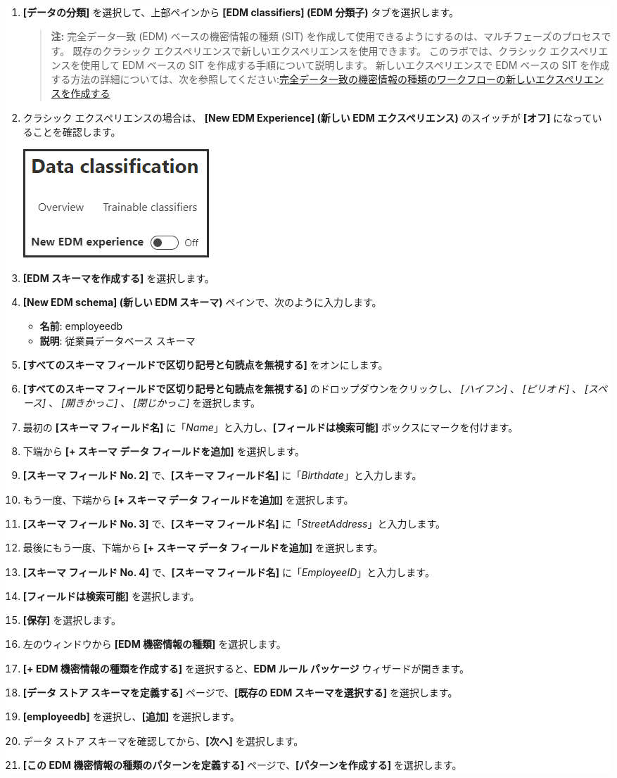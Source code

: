 1. **[データの分類]** を選択して、上部ペインから **[EDM classifiers] (EDM 分類子)** タブを選択します。

   >**注:** 完全データ一致 (EDM) ベースの機密情報の種類 (SIT) を作成して使用できるようにするのは、マルチフェーズのプロセスです。 既存のクラシック エクスペリエンスで新しいエクスペリエンスを使用できます。 このラボでは、クラシック エクスペリエンスを使用して EDM ベースの SIT を作成する手順について説明します。 新しいエクスペリエンスで EDM ベースの SIT を作成する方法の詳細については、次を参照してください:[完全データ一致の機密情報の種類のワークフローの新しいエクスペリエンスを作成する](https://learn.microsoft.com/en-us/microsoft-365/compliance/sit-create-edm-sit-unified-ux-workflow?view=o365-worldwide)


1. クラシック エクスペリエンスの場合は、 **[New EDM Experience] (新しい EDM エクスペリエンス)** のスイッチが **[オフ]** になっていることを確認します。

      ![クラシック EDM エクスペリエンスを続行するオプションのスクリーンショット。](../Media/ClassicEDMExperience.png)

1. **[EDM スキーマを作成する]** を選択します。

1. **[New EDM schema] (新しい EDM スキーマ)** ペインで、次のように入力します。
    - **名前**: employeedb
    - **説明**: 従業員データベース スキーマ

1. **[すべてのスキーマ フィールドで区切り記号と句読点を無視する]** をオンにします。

1. **[すべてのスキーマ フィールドで区切り記号と句読点を無視する]** のドロップダウンをクリックし、 *[ハイフン]* 、 *[ピリオド]* 、 *[スペース]* 、 *[開きかっこ]* 、 *[閉じかっこ]* を選択します。

1. 最初の **[スキーマ フィールド名]** に「*Name*」と入力し、**[フィールドは検索可能]** ボックスにマークを付けます。

1. 下端から **[+ スキーマ データ フィールドを追加]** を選択します。

1. **[スキーマ フィールド No. 2]** で、**[スキーマ フィールド名]** に「*Birthdate*」と入力します。

1. もう一度、下端から **[+ スキーマ データ フィールドを追加]** を選択します。

1. **[スキーマ フィールド No. 3]** で、**[スキーマ フィールド名]** に「*StreetAddress*」と入力します。

1. 最後にもう一度、下端から **[+ スキーマ データ フィールドを追加]** を選択します。

1. **[スキーマ フィールド No. 4]** で、**[スキーマ フィールド名]** に「*EmployeeID*」と入力します。

1. **[フィールドは検索可能]** を選択します。

1. **[保存]** を選択します。

1. 左のウィンドウから **[EDM 機密情報の種類]** を選択します。

1. **[+ EDM 機密情報の種類を作成する]** を選択すると、**EDM ルール パッケージ** ウィザードが開きます。  

1. **[データ ストア スキーマを定義する]** ページで、**[既存の EDM スキーマを選択する]** を選択します。

1. **[employeedb]** を選択し、**[追加]** を選択します。

1. データ ストア スキーマを確認してから、**[次へ]** を選択します。

1. **[この EDM 機密情報の種類のパターンを定義する]** ページで、**[パターンを作成する]** を選択します。
